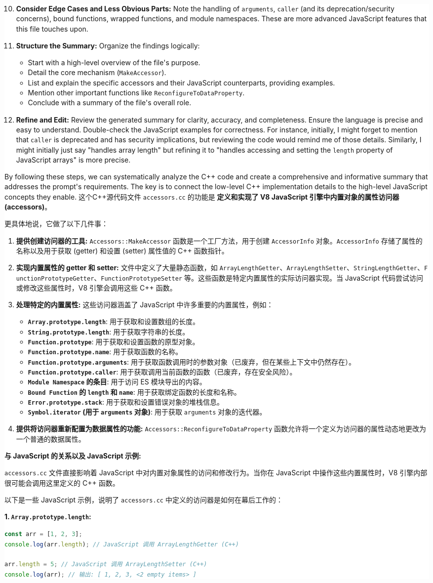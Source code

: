10. **Consider Edge Cases and Less Obvious Parts:**  Note the handling of `arguments`, `caller` (and its deprecation/security concerns), bound functions, wrapped functions, and module namespaces. These are more advanced JavaScript features that this file touches upon.

11. **Structure the Summary:** Organize the findings logically:
    * Start with a high-level overview of the file's purpose.
    * Detail the core mechanism (`MakeAccessor`).
    * List and explain the specific accessors and their JavaScript counterparts, providing examples.
    * Mention other important functions like `ReconfigureToDataProperty`.
    * Conclude with a summary of the file's overall role.

12. **Refine and Edit:** Review the generated summary for clarity, accuracy, and completeness. Ensure the language is precise and easy to understand. Double-check the JavaScript examples for correctness. For instance, initially, I might forget to mention that `caller` is deprecated and has security implications, but reviewing the code would remind me of those details. Similarly, I might initially just say "handles array length" but refining it to "handles accessing and setting the `length` property of JavaScript arrays" is more precise.

By following these steps, we can systematically analyze the C++ code and create a comprehensive and informative summary that addresses the prompt's requirements. The key is to connect the low-level C++ implementation details to the high-level JavaScript concepts they enable.
这个C++源代码文件 `accessors.cc` 的功能是 **定义和实现了 V8 JavaScript 引擎中内置对象的属性访问器 (accessors)**。

更具体地说，它做了以下几件事：

1. **提供创建访问器的工具:**  `Accessors::MakeAccessor` 函数是一个工厂方法，用于创建 `AccessorInfo` 对象。`AccessorInfo` 存储了属性的名称以及用于获取 (getter) 和设置 (setter) 属性值的 C++ 函数指针。

2. **实现内置属性的 getter 和 setter:** 文件中定义了大量静态函数，如 `ArrayLengthGetter`、`ArrayLengthSetter`、`StringLengthGetter`、`FunctionPrototypeGetter`、`FunctionPrototypeSetter` 等。这些函数是特定内置属性的实际访问器实现。当 JavaScript 代码尝试访问或修改这些属性时，V8 引擎会调用这些 C++ 函数。

3. **处理特定的内置属性:** 这些访问器涵盖了 JavaScript 中许多重要的内置属性，例如：
    * **`Array.prototype.length`**: 用于获取和设置数组的长度。
    * **`String.prototype.length`**: 用于获取字符串的长度。
    * **`Function.prototype`**: 用于获取和设置函数的原型对象。
    * **`Function.prototype.name`**: 用于获取函数的名称。
    * **`Function.prototype.arguments`**: 用于获取函数调用时的参数对象（已废弃，但在某些上下文中仍然存在）。
    * **`Function.prototype.caller`**: 用于获取调用当前函数的函数（已废弃，存在安全风险）。
    * **`Module Namespace` 的条目**:  用于访问 ES 模块导出的内容。
    * **`Bound Function` 的 `length` 和 `name`**: 用于获取绑定函数的长度和名称。
    * **`Error.prototype.stack`**: 用于获取和设置错误对象的堆栈信息。
    * **`Symbol.iterator` (用于 `arguments` 对象)**:  用于获取 `arguments` 对象的迭代器。

4. **提供将访问器重新配置为数据属性的功能:** `Accessors::ReconfigureToDataProperty` 函数允许将一个定义为访问器的属性动态地更改为一个普通的数据属性。

**与 JavaScript 的关系以及 JavaScript 示例:**

`accessors.cc` 文件直接影响着 JavaScript 中对内置对象属性的访问和修改行为。当你在 JavaScript 中操作这些内置属性时，V8 引擎内部很可能会调用这里定义的 C++ 函数。

以下是一些 JavaScript 示例，说明了 `accessors.cc` 中定义的访问器是如何在幕后工作的：

**1. `Array.prototype.length`:**

```javascript
const arr = [1, 2, 3];
console.log(arr.length); // JavaScript 调用 ArrayLengthGetter (C++)

arr.length = 5; // JavaScript 调用 ArrayLengthSetter (C++)
console.log(arr); // 输出: [ 1, 2, 3, <2 empty items> ]
```
